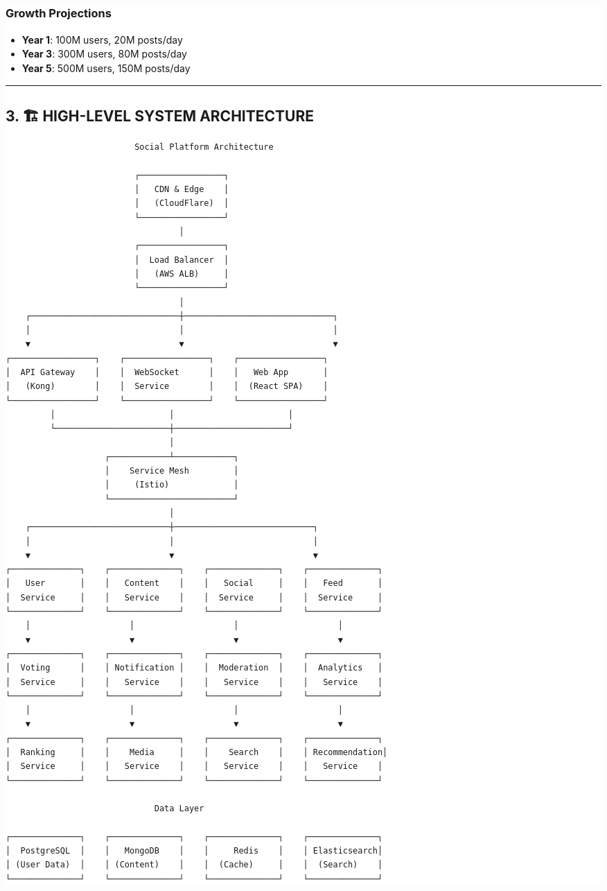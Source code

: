 ### Growth Projections
- **Year 1**: 100M users, 20M posts/day
- **Year 3**: 300M users, 80M posts/day
- **Year 5**: 500M users, 150M posts/day

---

## 3. 🏗️ **HIGH-LEVEL SYSTEM ARCHITECTURE**

```
                          Social Platform Architecture
    
                          ┌─────────────────┐
                          │   CDN & Edge    │
                          │   (CloudFlare)  │
                          └─────────────────┘
                                   │
                          ┌─────────────────┐
                          │  Load Balancer  │
                          │   (AWS ALB)     │
                          └─────────────────┘
                                   │
    ┌──────────────────────────────┼──────────────────────────────┐
    │                              │                              │
    ▼                              ▼                              ▼
┌─────────────────┐    ┌─────────────────┐    ┌─────────────────┐
│  API Gateway    │    │  WebSocket      │    │   Web App       │
│   (Kong)        │    │  Service        │    │  (React SPA)    │
└─────────────────┘    └─────────────────┘    └─────────────────┘
         │                       │                       │
         └───────────────────────┼───────────────────────┘
                                 │
                    ┌────────────┴────────────┐
                    │    Service Mesh         │
                    │     (Istio)             │
                    └─────────────────────────┘
                                 │
    ┌────────────────────────────┼────────────────────────────┐
    │                            │                            │
    ▼                            ▼                            ▼
┌──────────────┐    ┌──────────────┐    ┌──────────────┐    ┌──────────────┐
│   User       │    │   Content    │    │   Social     │    │   Feed       │
│  Service     │    │   Service    │    │  Service     │    │  Service     │
└──────────────┘    └──────────────┘    └──────────────┘    └──────────────┘
    │                    │                    │                    │
    ▼                    ▼                    ▼                    ▼
┌──────────────┐    ┌──────────────┐    ┌──────────────┐    ┌──────────────┐
│  Voting      │    │ Notification │    │  Moderation  │    │  Analytics   │
│  Service     │    │   Service    │    │   Service    │    │   Service    │
└──────────────┘    └──────────────┘    └──────────────┘    └──────────────┘
    │                    │                    │                    │
    ▼                    ▼                    ▼                    ▼
┌──────────────┐    ┌──────────────┐    ┌──────────────┐    ┌──────────────┐
│  Ranking     │    │    Media     │    │    Search    │    │ Recommendation│
│  Service     │    │   Service    │    │   Service    │    │   Service    │
└──────────────┘    └──────────────┘    └──────────────┘    └──────────────┘

                              Data Layer
    
┌──────────────┐    ┌──────────────┐    ┌──────────────┐    ┌──────────────┐
│  PostgreSQL  │    │   MongoDB    │    │     Redis    │    │ Elasticsearch│
│ (User Data)  │    │ (Content)    │    │  (Cache)     │    │  (Search)    │
└──────────────┘    └──────────────┘    └──────────────┘    └──────────────┘
```